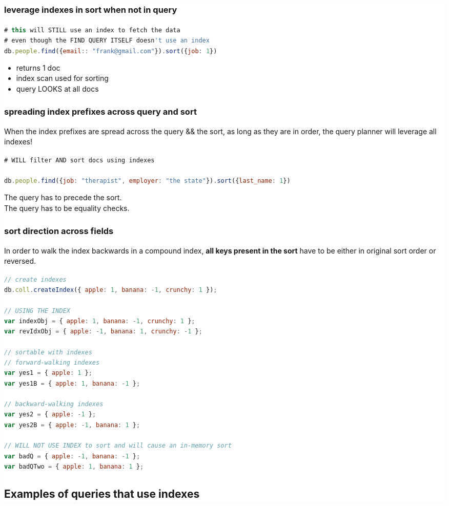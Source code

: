 ### leverage indexes in sort when not in query

```js
# this will STILL use an index to fetch the data
# even though the FIND QUERY ITSELF doesn't use an index
db.people.find({email:: "frank@gmail.com"}).sort({job: 1})
```

- returns 1 doc
- index scan used for sorting
- query LOOKS at all docs

### spreading index prefixes across query and sort

When the index prefixes are spread across the query && the sort, as long as they are in order, the query planner will leverage all indexes!

```js
# WILL filter AND sort docs using indexes

db.people.find({job: "therapist", employer: "the state"}).sort({last_name: 1})
```

The query has to precede the sort.  
The query has to be equality checks.

### sort direction across fields

In order to walk the index backwards in a compound index, **all keys present in the sort** have to be either in original sort order or reversed.

```js
// create indexes
db.coll.createIndex({ apple: 1, banana: -1, crunchy: 1 });

// USING THE INDEX
var indexObj = { apple: 1, banana: -1, crunchy: 1 };
var revIdxObj = { apple: -1, banana: 1, crunchy: -1 };

// sortable with indexes
// forward-walking indexes
var yes1 = { apple: 1 };
var yes1B = { apple: 1, banana: -1 };

// backward-walking indexes
var yes2 = { apple: -1 };
var yes2B = { apple: -1, banana: 1 };

// WILL NOT USE INDEX to sort and will cause an in-memory sort
var badQ = { apple: -1, banana: -1 };
var badQTwo = { apple: 1, banana: 1 };
```

## Examples of queries that use indexes
